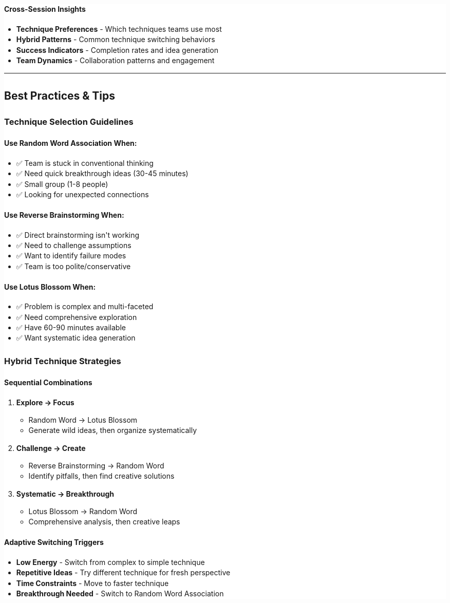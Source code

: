 #### Cross-Session Insights
- **Technique Preferences** - Which techniques teams use most
- **Hybrid Patterns** - Common technique switching behaviors  
- **Success Indicators** - Completion rates and idea generation
- **Team Dynamics** - Collaboration patterns and engagement

---

## Best Practices & Tips

### Technique Selection Guidelines

#### Use Random Word Association When:
- ✅ Team is stuck in conventional thinking
- ✅ Need quick breakthrough ideas (30-45 minutes)
- ✅ Small group (1-8 people)
- ✅ Looking for unexpected connections

#### Use Reverse Brainstorming When:
- ✅ Direct brainstorming isn't working
- ✅ Need to challenge assumptions
- ✅ Want to identify failure modes
- ✅ Team is too polite/conservative

#### Use Lotus Blossom When:
- ✅ Problem is complex and multi-faceted
- ✅ Need comprehensive exploration
- ✅ Have 60-90 minutes available
- ✅ Want systematic idea generation

### Hybrid Technique Strategies

#### Sequential Combinations
1. **Explore → Focus**
   - Random Word → Lotus Blossom
   - Generate wild ideas, then organize systematically

2. **Challenge → Create**  
   - Reverse Brainstorming → Random Word
   - Identify pitfalls, then find creative solutions

3. **Systematic → Breakthrough**
   - Lotus Blossom → Random Word
   - Comprehensive analysis, then creative leaps

#### Adaptive Switching Triggers
- **Low Energy** - Switch from complex to simple technique
- **Repetitive Ideas** - Try different technique for fresh perspective  
- **Time Constraints** - Move to faster technique
- **Breakthrough Needed** - Switch to Random Word Association
